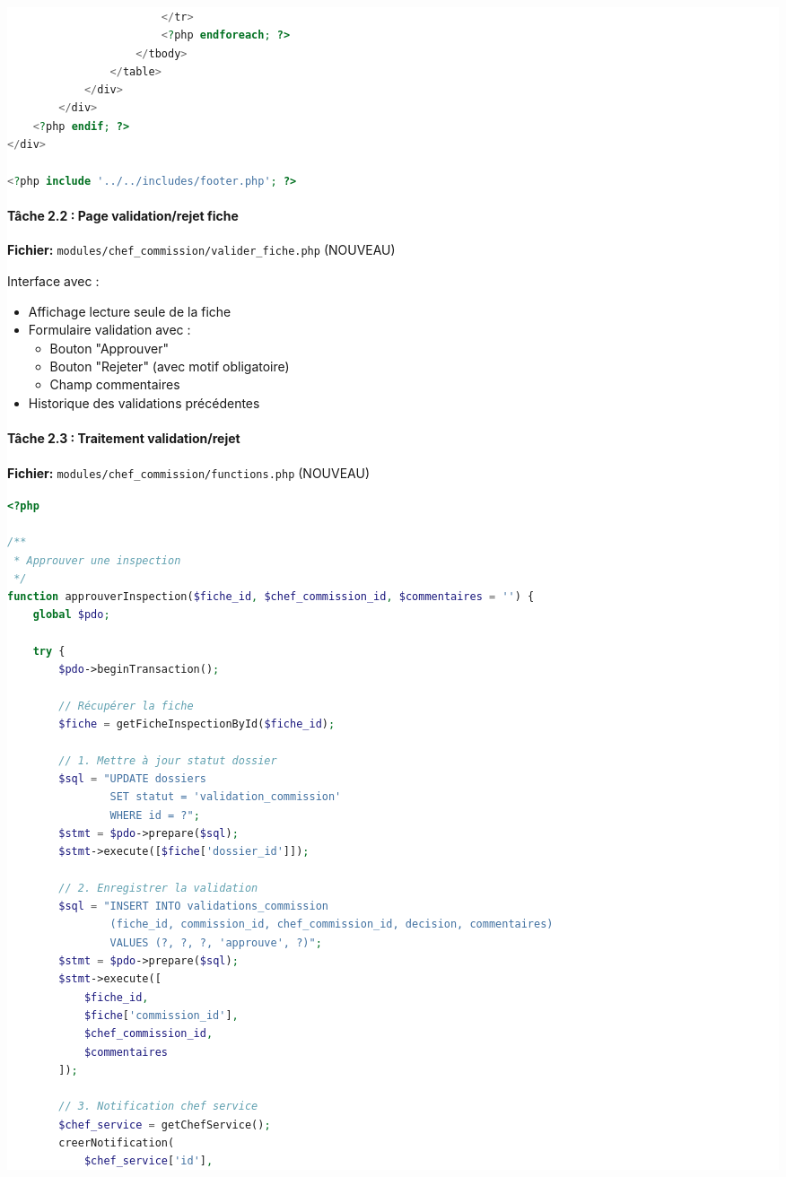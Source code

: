 ```php
                        </tr>
                        <?php endforeach; ?>
                    </tbody>
                </table>
            </div>
        </div>
    <?php endif; ?>
</div>

<?php include '../../includes/footer.php'; ?>
```

#### Tâche 2.2 : Page validation/rejet fiche
**Fichier:** `modules/chef_commission/valider_fiche.php` (NOUVEAU)

Interface avec :
- Affichage lecture seule de la fiche
- Formulaire validation avec :
  - Bouton "Approuver"
  - Bouton "Rejeter" (avec motif obligatoire)
  - Champ commentaires
- Historique des validations précédentes

#### Tâche 2.3 : Traitement validation/rejet
**Fichier:** `modules/chef_commission/functions.php` (NOUVEAU)

```php
<?php

/**
 * Approuver une inspection
 */
function approuverInspection($fiche_id, $chef_commission_id, $commentaires = '') {
    global $pdo;

    try {
        $pdo->beginTransaction();

        // Récupérer la fiche
        $fiche = getFicheInspectionById($fiche_id);

        // 1. Mettre à jour statut dossier
        $sql = "UPDATE dossiers
                SET statut = 'validation_commission'
                WHERE id = ?";
        $stmt = $pdo->prepare($sql);
        $stmt->execute([$fiche['dossier_id']]);

        // 2. Enregistrer la validation
        $sql = "INSERT INTO validations_commission
                (fiche_id, commission_id, chef_commission_id, decision, commentaires)
                VALUES (?, ?, ?, 'approuve', ?)";
        $stmt = $pdo->prepare($sql);
        $stmt->execute([
            $fiche_id,
            $fiche['commission_id'],
            $chef_commission_id,
            $commentaires
        ]);

        // 3. Notification chef service
        $chef_service = getChefService();
        creerNotification(
            $chef_service['id'],
```
